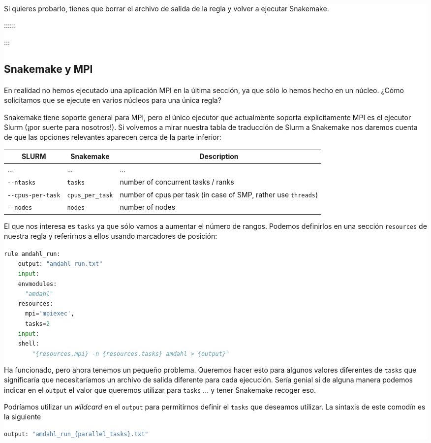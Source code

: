 Si quieres probarlo, tienes que borrar el archivo de salida de la regla y volver a
ejecutar Snakemake.

::::::

:::

## Snakemake y MPI

En realidad no hemos ejecutado una aplicación MPI en la última sección, ya que sólo lo
hemos hecho en un núcleo. ¿Cómo solicitamos que se ejecute en varios núcleos para una
única regla?

Snakemake tiene soporte general para MPI, pero el único ejecutor que actualmente soporta
explícitamente MPI es el ejecutor Slurm (¡por suerte para nosotros!). Si volvemos a
mirar nuestra tabla de traducción de Slurm a Snakemake nos daremos cuenta de que las
opciones relevantes aparecen cerca de la parte inferior:

| SLURM             | Snakemake       | Description                                                    |
| ----------------- | --------------- | -------------------------------------------------------------- |
| ...               | ...             | ...                                                            |
| `--ntasks`        | `tasks`         | number of concurrent tasks / ranks                             |
| `--cpus-per-task` | `cpus_per_task` | number of cpus per task (in case of SMP, rather use `threads`) |
| `--nodes`         | `nodes`         | number of nodes                                                |

El que nos interesa es `tasks` ya que sólo vamos a aumentar el número de rangos. Podemos
definirlos en una sección `resources` de nuestra regla y referirnos a ellos usando
marcadores de posición:

```python
rule amdahl_run:
    output: "amdahl_run.txt"
    input:
    envmodules:
      "amdahl"
    resources:
      mpi='mpiexec',
      tasks=2
    input:
    shell:
        "{resources.mpi} -n {resources.tasks} amdahl > {output}"
```

Ha funcionado, pero ahora tenemos un pequeño problema. Queremos hacer esto para algunos
valores diferentes de `tasks` que significaría que necesitaríamos un archivo de salida
diferente para cada ejecución. Sería genial si de alguna manera podemos indicar en el
`output` el valor que queremos utilizar para `tasks` ... y tener Snakemake recoger eso.

Podríamos utilizar un _wildcard_ en el `output` para permitirnos definir el `tasks` que
deseamos utilizar. La sintaxis de este comodín es la siguiente

```python
output: "amdahl_run_{parallel_tasks}.txt"
```
